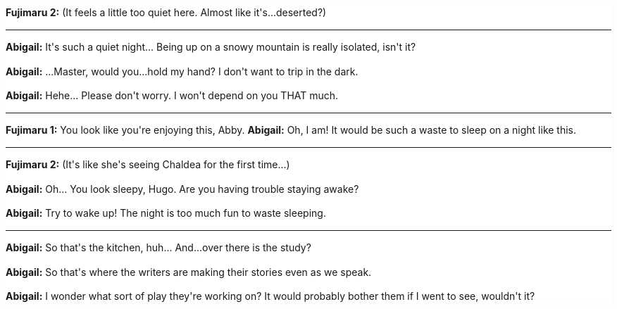 
**Fujimaru 2:**
(It feels a little too quiet here. Almost like it's...deserted?)


---
 
**Abigail:**
It's such a quiet night...
Being up on a snowy mountain is really isolated, isn't it?

 
**Abigail:**
...Master, would you...hold my hand?
I don't want to trip in the dark.

 
**Abigail:**
Hehe... Please don't worry.
I won't depend on you THAT much.

 

---

**Fujimaru 1:**
You look like you're enjoying this, Abby.
**Abigail:**
Oh, I am!
It would be such a waste to sleep on a night like this.

 

---

**Fujimaru 2:**
(It's like she's seeing Chaldea for the first time...)
 
**Abigail:**
Oh... You look sleepy, Hugo.
Are you having trouble staying awake?

 
**Abigail:**
Try to wake up!
The night is too much fun to waste sleeping.

 


---
 
**Abigail:**
So that's the kitchen, huh...
And...over there is the study?

 
**Abigail:**
So that's where the writers are making their stories even as we speak.

 
**Abigail:**
I wonder what sort of play they're working on? It would probably bother them if I went to see, wouldn't it?
